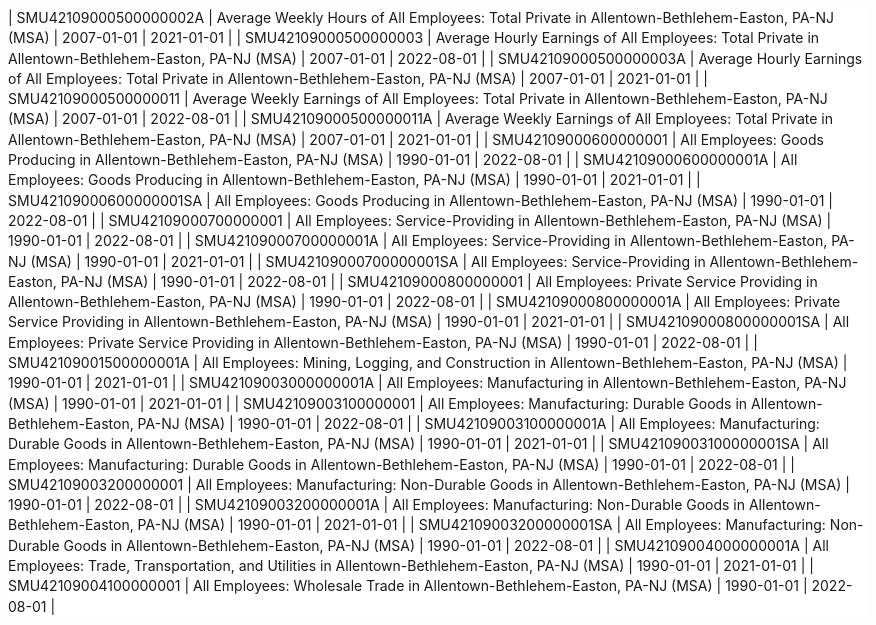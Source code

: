 | SMU42109000500000002A     | Average Weekly Hours of All Employees: Total Private in Allentown-Bethlehem-Easton, PA-NJ (MSA)                                                                        | 2007-01-01          | 2021-01-01        |
| SMU42109000500000003      | Average Hourly Earnings of All Employees: Total Private in Allentown-Bethlehem-Easton, PA-NJ (MSA)                                                                     | 2007-01-01          | 2022-08-01        |
| SMU42109000500000003A     | Average Hourly Earnings of All Employees: Total Private in Allentown-Bethlehem-Easton, PA-NJ (MSA)                                                                     | 2007-01-01          | 2021-01-01        |
| SMU42109000500000011      | Average Weekly Earnings of All Employees: Total Private in Allentown-Bethlehem-Easton, PA-NJ (MSA)                                                                     | 2007-01-01          | 2022-08-01        |
| SMU42109000500000011A     | Average Weekly Earnings of All Employees: Total Private in Allentown-Bethlehem-Easton, PA-NJ (MSA)                                                                     | 2007-01-01          | 2021-01-01        |
| SMU42109000600000001      | All Employees: Goods Producing in Allentown-Bethlehem-Easton, PA-NJ (MSA)                                                                                              | 1990-01-01          | 2022-08-01        |
| SMU42109000600000001A     | All Employees: Goods Producing in Allentown-Bethlehem-Easton, PA-NJ (MSA)                                                                                              | 1990-01-01          | 2021-01-01        |
| SMU42109000600000001SA    | All Employees: Goods Producing in Allentown-Bethlehem-Easton, PA-NJ (MSA)                                                                                              | 1990-01-01          | 2022-08-01        |
| SMU42109000700000001      | All Employees: Service-Providing in Allentown-Bethlehem-Easton, PA-NJ (MSA)                                                                                            | 1990-01-01          | 2022-08-01        |
| SMU42109000700000001A     | All Employees: Service-Providing in Allentown-Bethlehem-Easton, PA-NJ (MSA)                                                                                            | 1990-01-01          | 2021-01-01        |
| SMU42109000700000001SA    | All Employees: Service-Providing in Allentown-Bethlehem-Easton, PA-NJ (MSA)                                                                                            | 1990-01-01          | 2022-08-01        |
| SMU42109000800000001      | All Employees: Private Service Providing in Allentown-Bethlehem-Easton, PA-NJ (MSA)                                                                                    | 1990-01-01          | 2022-08-01        |
| SMU42109000800000001A     | All Employees: Private Service Providing in Allentown-Bethlehem-Easton, PA-NJ (MSA)                                                                                    | 1990-01-01          | 2021-01-01        |
| SMU42109000800000001SA    | All Employees: Private Service Providing in Allentown-Bethlehem-Easton, PA-NJ (MSA)                                                                                    | 1990-01-01          | 2022-08-01        |
| SMU42109001500000001A     | All Employees: Mining, Logging, and Construction in Allentown-Bethlehem-Easton, PA-NJ (MSA)                                                                            | 1990-01-01          | 2021-01-01        |
| SMU42109003000000001A     | All Employees: Manufacturing in Allentown-Bethlehem-Easton, PA-NJ (MSA)                                                                                                | 1990-01-01          | 2021-01-01        |
| SMU42109003100000001      | All Employees: Manufacturing: Durable Goods in Allentown-Bethlehem-Easton, PA-NJ (MSA)                                                                                 | 1990-01-01          | 2022-08-01        |
| SMU42109003100000001A     | All Employees: Manufacturing: Durable Goods in Allentown-Bethlehem-Easton, PA-NJ (MSA)                                                                                 | 1990-01-01          | 2021-01-01        |
| SMU42109003100000001SA    | All Employees: Manufacturing: Durable Goods in Allentown-Bethlehem-Easton, PA-NJ (MSA)                                                                                 | 1990-01-01          | 2022-08-01        |
| SMU42109003200000001      | All Employees: Manufacturing: Non-Durable Goods in Allentown-Bethlehem-Easton, PA-NJ (MSA)                                                                             | 1990-01-01          | 2022-08-01        |
| SMU42109003200000001A     | All Employees: Manufacturing: Non-Durable Goods in Allentown-Bethlehem-Easton, PA-NJ (MSA)                                                                             | 1990-01-01          | 2021-01-01        |
| SMU42109003200000001SA    | All Employees: Manufacturing: Non-Durable Goods in Allentown-Bethlehem-Easton, PA-NJ (MSA)                                                                             | 1990-01-01          | 2022-08-01        |
| SMU42109004000000001A     | All Employees: Trade, Transportation, and Utilities in Allentown-Bethlehem-Easton, PA-NJ (MSA)                                                                         | 1990-01-01          | 2021-01-01        |
| SMU42109004100000001      | All Employees: Wholesale Trade in Allentown-Bethlehem-Easton, PA-NJ (MSA)                                                                                              | 1990-01-01          | 2022-08-01        |